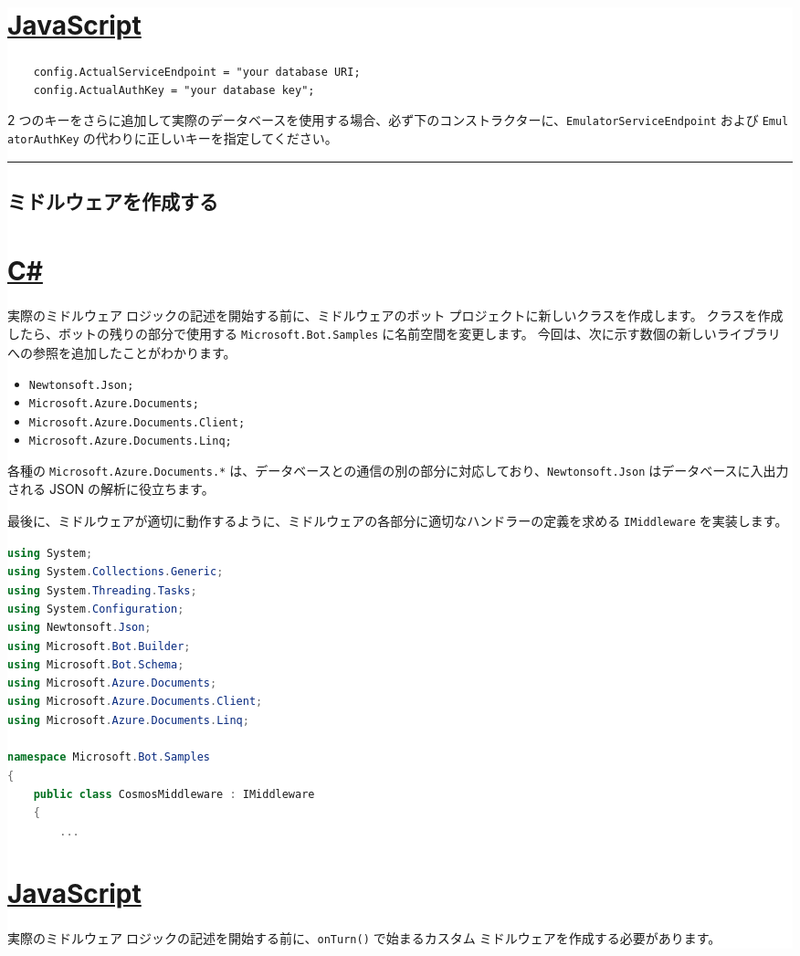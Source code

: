 # <a name="javascripttabjs"></a>[JavaScript](#tab/js)
```
    config.ActualServiceEndpoint = "your database URI;
    config.ActualAuthKey = "your database key";
```

2 つのキーをさらに追加して実際のデータベースを使用する場合、必ず下のコンストラクターに、`EmulatorServiceEndpoint` および `EmulatorAuthKey` の代わりに正しいキーを指定してください。

---



## <a name="creating-your-middleware"></a>ミドルウェアを作成する

# <a name="ctabcs"></a>[C#](#tab/cs)
実際のミドルウェア ロジックの記述を開始する前に、ミドルウェアのボット プロジェクトに新しいクラスを作成します。 クラスを作成したら、ボットの残りの部分で使用する `Microsoft.Bot.Samples` に名前空間を変更します。 今回は、次に示す数個の新しいライブラリへの参照を追加したことがわかります。

* `Newtonsoft.Json;`
* `Microsoft.Azure.Documents;`
* `Microsoft.Azure.Documents.Client;`
* `Microsoft.Azure.Documents.Linq;`

各種の `Microsoft.Azure.Documents.*` は、データベースとの通信の別の部分に対応しており、`Newtonsoft.Json` はデータベースに入出力される JSON の解析に役立ちます。

最後に、ミドルウェアが適切に動作するように、ミドルウェアの各部分に適切なハンドラーの定義を求める `IMiddleware` を実装します。

```cs
using System;
using System.Collections.Generic;
using System.Threading.Tasks;
using System.Configuration;
using Newtonsoft.Json;
using Microsoft.Bot.Builder;
using Microsoft.Bot.Schema;
using Microsoft.Azure.Documents;
using Microsoft.Azure.Documents.Client;
using Microsoft.Azure.Documents.Linq;

namespace Microsoft.Bot.Samples
{
    public class CosmosMiddleware : IMiddleware
    {
        ...
```

# <a name="javascripttabjs"></a>[JavaScript](#tab/js)
実際のミドルウェア ロジックの記述を開始する前に、`onTurn()` で始まるカスタム ミドルウェアを作成する必要があります。 
